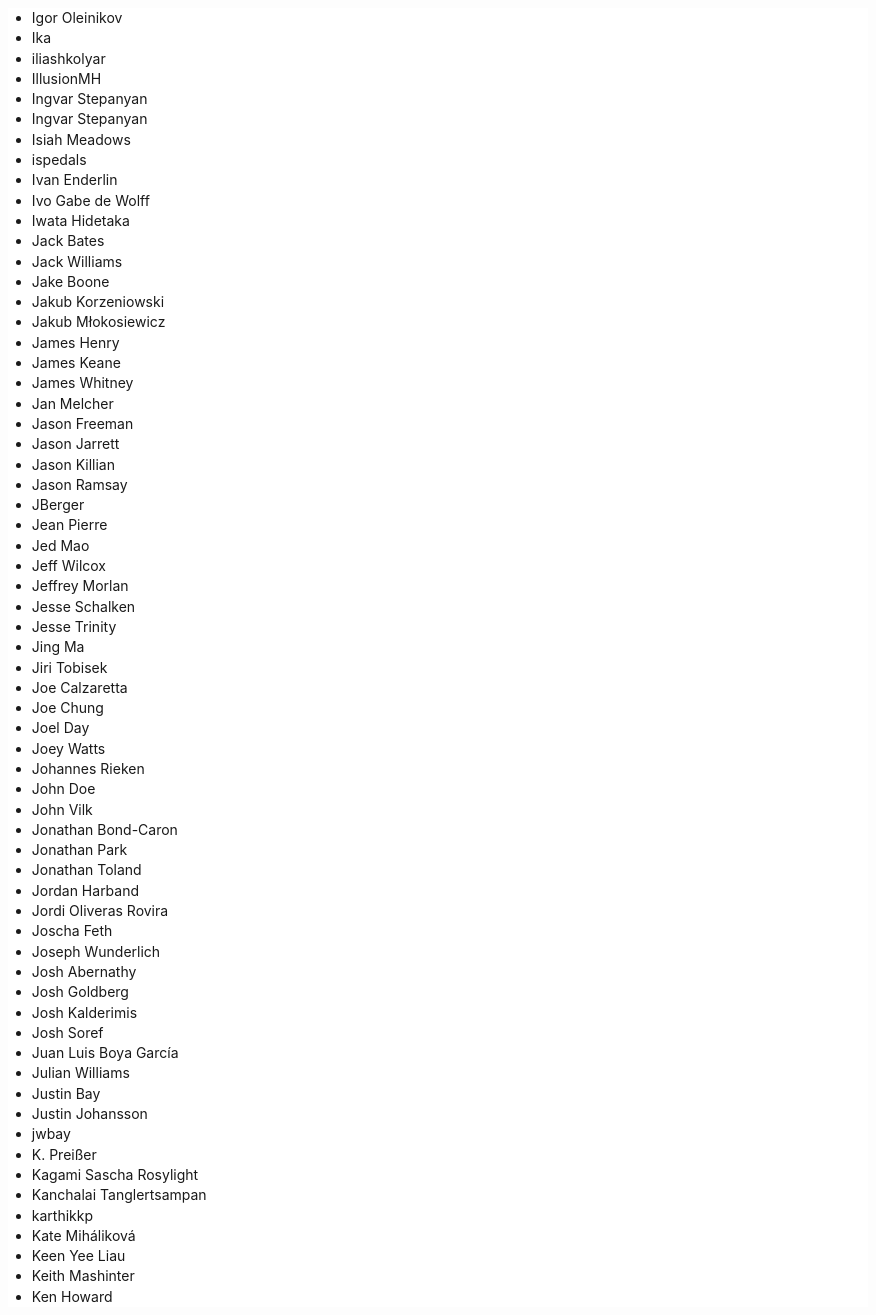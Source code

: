  - Igor Oleinikov
 - Ika
 - iliashkolyar
 - IllusionMH
 - Ingvar Stepanyan
 - Ingvar Stepanyan
 - Isiah Meadows
 - ispedals
 - Ivan Enderlin
 - Ivo Gabe de Wolff
 - Iwata Hidetaka
 - Jack Bates
 - Jack Williams
 - Jake Boone
 - Jakub Korzeniowski
 - Jakub Młokosiewicz
 - James Henry
 - James Keane
 - James Whitney
 - Jan Melcher
 - Jason Freeman
 - Jason Jarrett
 - Jason Killian
 - Jason Ramsay
 - JBerger
 - Jean Pierre
 - Jed Mao
 - Jeff Wilcox
 - Jeffrey Morlan
 - Jesse Schalken
 - Jesse Trinity
 - Jing Ma
 - Jiri Tobisek
 - Joe Calzaretta
 - Joe Chung
 - Joel Day
 - Joey Watts
 - Johannes Rieken
 - John Doe
 - John Vilk
 - Jonathan Bond-Caron
 - Jonathan Park
 - Jonathan Toland
 - Jordan Harband
 - Jordi Oliveras Rovira
 - Joscha Feth
 - Joseph Wunderlich
 - Josh Abernathy
 - Josh Goldberg
 - Josh Kalderimis
 - Josh Soref
 - Juan Luis Boya García
 - Julian Williams
 - Justin Bay
 - Justin Johansson
 - jwbay
 - K. Preißer
 - Kagami Sascha Rosylight
 - Kanchalai Tanglertsampan
 - karthikkp
 - Kate Miháliková
 - Keen Yee Liau
 - Keith Mashinter
 - Ken Howard